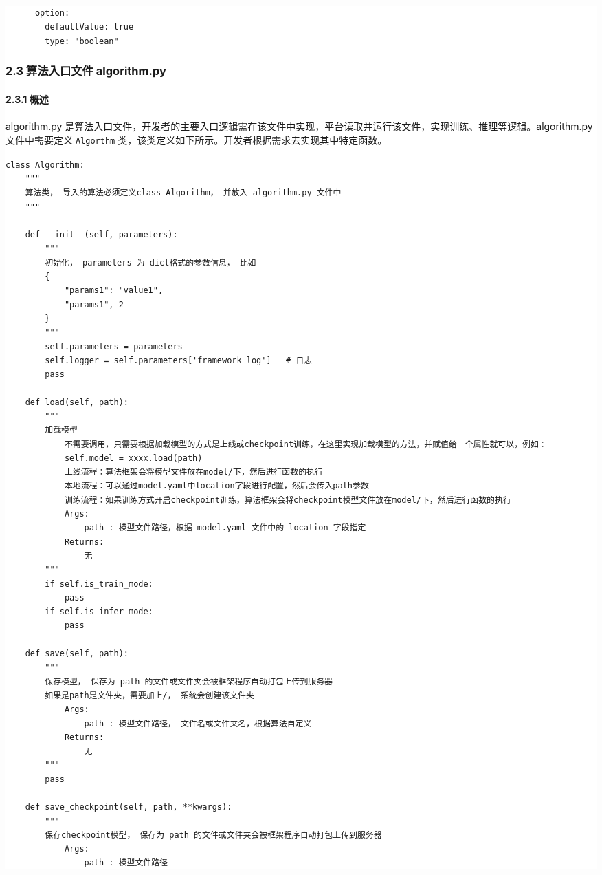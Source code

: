 ```
      option:
        defaultValue: true
        type: "boolean"
```

### 2.3  算法入口文件 algorithm.py

#### 2.3.1 概述

algorithm.py 是算法入口文件，开发者的主要入口逻辑需在该文件中实现，平台读取并运行该文件，实现训练、推理等逻辑。algorithm.py 文件中需要定义 `Algorthm` 类，该类定义如下所示。开发者根据需求去实现其中特定函数。

```
class Algorithm:
    """
    算法类， 导入的算法必须定义class Algorithm， 并放入 algorithm.py 文件中
    """

    def __init__(self, parameters):
        """
        初始化， parameters 为 dict格式的参数信息， 比如
        {
            "params1": "value1",
            "params1", 2
        }
        """
        self.parameters = parameters
        self.logger = self.parameters['framework_log']   # 日志
        pass

    def load(self, path):
        """
        加载模型
            不需要调用，只需要根据加载模型的方式是上线或checkpoint训练，在这里实现加载模型的方法，并赋值给一个属性就可以，例如：
            self.model = xxxx.load(path)
            上线流程：算法框架会将模型文件放在model/下，然后进行函数的执行
            本地流程：可以通过model.yaml中location字段进行配置，然后会传入path参数
            训练流程：如果训练方式开启checkpoint训练，算法框架会将checkpoint模型文件放在model/下，然后进行函数的执行
            Args:
                path : 模型文件路径，根据 model.yaml 文件中的 location 字段指定
            Returns:
                无
        """
        if self.is_train_mode:
            pass
        if self.is_infer_mode:
            pass

    def save(self, path):
        """
        保存模型， 保存为 path 的文件或文件夹会被框架程序自动打包上传到服务器
        如果是path是文件夹，需要加上/， 系统会创建该文件夹
            Args:
                path : 模型文件路径， 文件名或文件夹名，根据算法自定义
            Returns:
                无
        """
        pass
        
    def save_checkpoint(self, path, **kwargs):
        """
        保存checkpoint模型， 保存为 path 的文件或文件夹会被框架程序自动打包上传到服务器
            Args:
                path : 模型文件路径
```